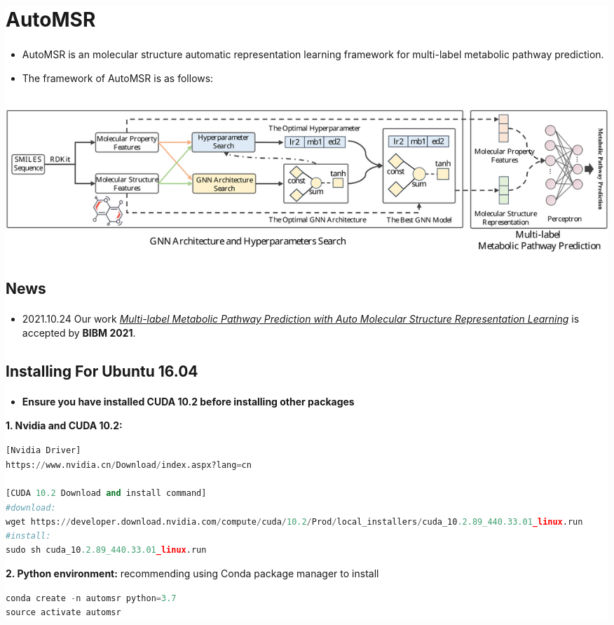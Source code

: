 # AutoMSR

- AutoMSR is an molecular structure automatic representation learning framework for multi-label metabolic pathway prediction.

- The framework of AutoMSR is as follows:

<br>
<div align=left> <img src="pic/AutoMSR.svg" height="100%" width="100%"/> </div>


## News

- 2021.10.24 Our work [*Multi-label Metabolic Pathway Prediction with Auto Molecular Structure Representation Learning*](https://ieeexplore.ieee.org/abstract/document/9669309) is accepted by **BIBM 2021**.

  
## Installing For Ubuntu 16.04

- **Ensure you have installed CUDA 10.2 before installing other packages**

**1. Nvidia and CUDA 10.2:**

```python
[Nvidia Driver] 
https://www.nvidia.cn/Download/index.aspx?lang=cn

[CUDA 10.2 Download and install command] 
#download:
wget https://developer.download.nvidia.com/compute/cuda/10.2/Prod/local_installers/cuda_10.2.89_440.33.01_linux.run
#install:
sudo sh cuda_10.2.89_440.33.01_linux.run

```

**2. Python environment:** recommending using Conda package manager to install

```python
conda create -n automsr python=3.7
source activate automsr
```
